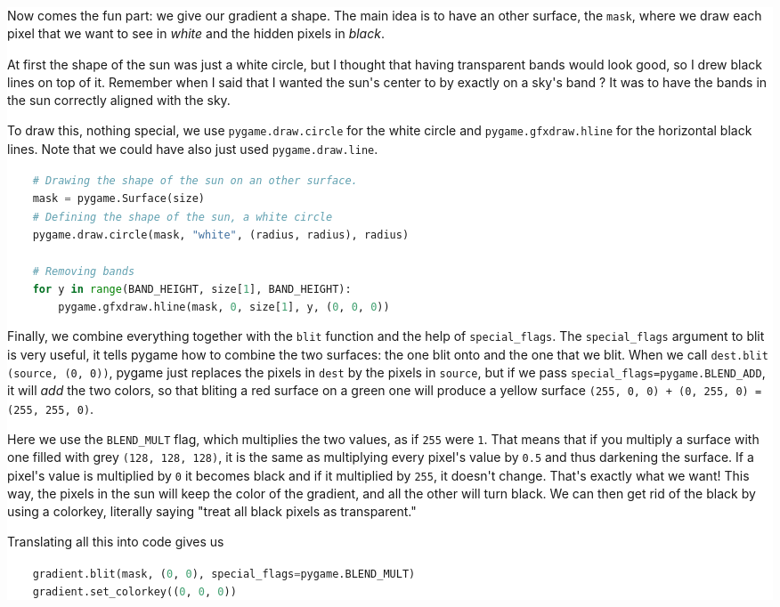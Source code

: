 Now comes the fun part: we give our gradient a shape.
The main idea is to have an other surface, the `mask`,
where we draw each pixel that we want to see in *white*
and the hidden pixels in *black*.

At first the shape of the sun was just a white circle,
but I thought that having transparent bands would look
good, so I drew black lines on top of it.
Remember when I said that I wanted the sun's center
to by exactly on a sky's band ? It was to have the
bands in the sun correctly aligned with the sky.

To draw this, nothing special, we use `pygame.draw.circle`
for the white circle and `pygame.gfxdraw.hline` for the
horizontal black lines. Note that we could have also
just used `pygame.draw.line`.

```python
    # Drawing the shape of the sun on an other surface.
    mask = pygame.Surface(size)
    # Defining the shape of the sun, a white circle
    pygame.draw.circle(mask, "white", (radius, radius), radius)

    # Removing bands
    for y in range(BAND_HEIGHT, size[1], BAND_HEIGHT):
        pygame.gfxdraw.hline(mask, 0, size[1], y, (0, 0, 0))
```

Finally, we combine everything together with the `blit`
function and the help of `special_flags`.
The `special_flags` argument to blit is very useful,
it tells pygame how to combine the two surfaces:
the one blit onto and the one that we blit.
When we call `dest.blit(source, (0, 0))`, pygame
just replaces the pixels in `dest` by the pixels in `source`,
but if we pass `special_flags=pygame.BLEND_ADD`, it will
*add* the two colors, so that bliting a red surface on
a green one will produce a yellow surface
`(255, 0, 0) + (0, 255, 0) = (255, 255, 0)`.

Here we use the `BLEND_MULT` flag, which multiplies the
two values, as if `255` were `1`. That means that if you
multiply a surface with one filled with grey `(128, 128, 128)`,
it is the same as multiplying every pixel's value by `0.5` and thus
darkening the surface. If a pixel's value is multiplied by `0` it becomes
black and if it multiplied by `255`, it doesn't change.
That's exactly what we want! This way, the pixels in the sun
will keep the color of the gradient, and all the other will
turn black. We can then get rid of the black by using a colorkey,
literally saying "treat all black pixels as transparent."

Translating all this into code gives us

```python
    gradient.blit(mask, (0, 0), special_flags=pygame.BLEND_MULT)
    gradient.set_colorkey((0, 0, 0))
```
